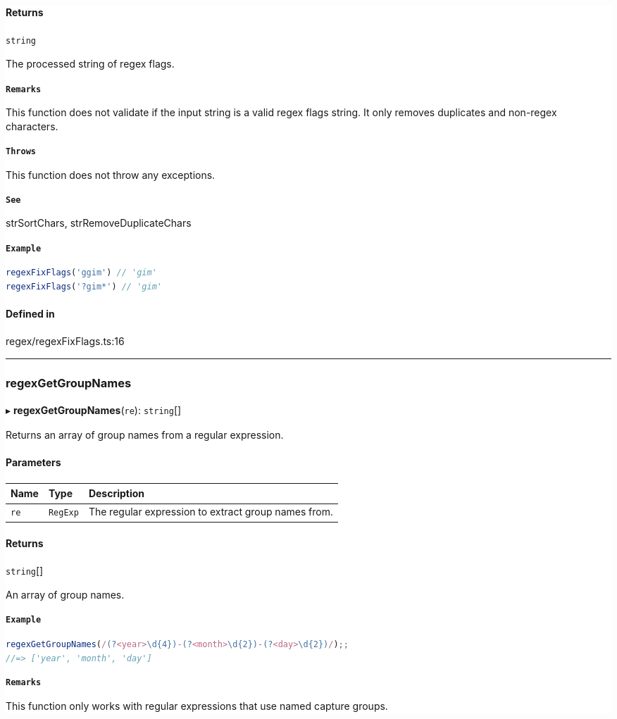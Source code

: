 #### Returns

`string`

The processed string of regex flags.

**`Remarks`**

This function does not validate if the input string is a valid regex flags string. It only removes duplicates and non-regex characters.

**`Throws`**

This function does not throw any exceptions.

**`See`**

strSortChars, strRemoveDuplicateChars

**`Example`**

```ts
regexFixFlags('ggim') // 'gim'
regexFixFlags('?gim*') // 'gim'
```

#### Defined in

regex/regexFixFlags.ts:16

___

### regexGetGroupNames

▸ **regexGetGroupNames**(`re`): `string`[]

Returns an array of group names from a regular expression.

#### Parameters

| Name | Type | Description |
| :------ | :------ | :------ |
| `re` | `RegExp` | The regular expression to extract group names from. |

#### Returns

`string`[]

An array of group names.

**`Example`**

```ts
regexGetGroupNames(/(?<year>\d{4})-(?<month>\d{2})-(?<day>\d{2})/);;
//=> ['year', 'month', 'day']
```

**`Remarks`**

This function only works with regular expressions that use named capture groups.
